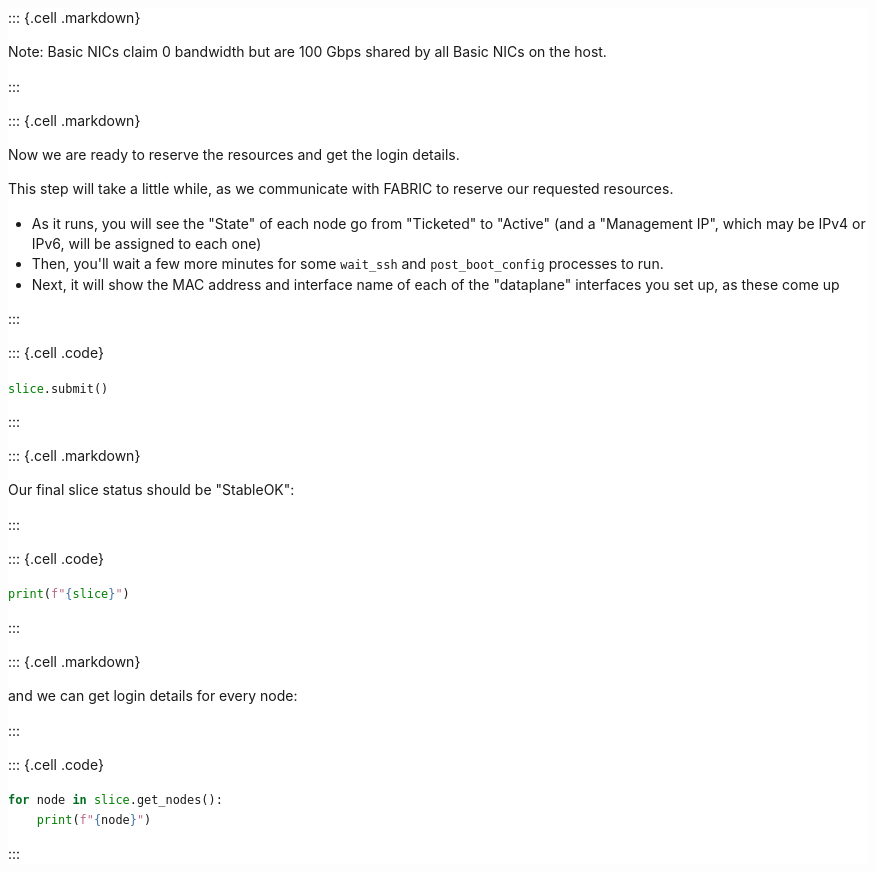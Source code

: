 ::: {.cell .markdown}

Note: Basic NICs claim 0 bandwidth but are 100 Gbps shared by all Basic NICs on the host.


:::

::: {.cell .markdown}

Now we are ready to reserve the resources and get the login details.

This step will take a little while, as we communicate with FABRIC to reserve our requested resources. 

- As it runs, you will see the "State" of each node go from "Ticketed" to "Active" (and a "Management IP", which may be IPv4 or IPv6, will be assigned to each one)
- Then, you'll wait a few more minutes for some `wait_ssh` and `post_boot_config` processes to run.
- Next, it will show the MAC address and interface name of each of the "dataplane" interfaces you set up, as these come up

:::


::: {.cell .code}


```python
slice.submit()
```

:::


::: {.cell .markdown}

Our final slice status should be "StableOK":

:::


::: {.cell .code}


```python
print(f"{slice}")
```

:::


::: {.cell .markdown}

and we can get login details for every node:

:::


::: {.cell .code}


```python
for node in slice.get_nodes():
    print(f"{node}")
```

:::
